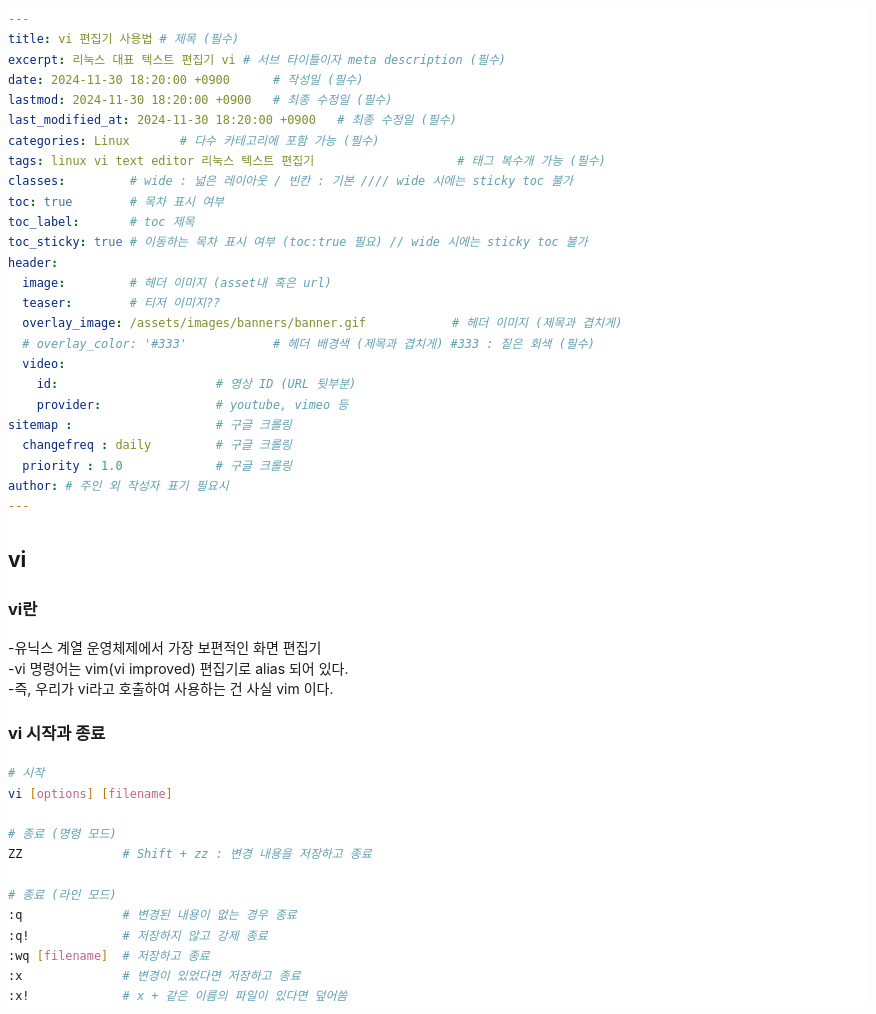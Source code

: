 ```yaml
---
title: vi 편집기 사용법 # 제목 (필수)
excerpt: 리눅스 대표 텍스트 편집기 vi # 서브 타이틀이자 meta description (필수)
date: 2024-11-30 18:20:00 +0900      # 작성일 (필수)
lastmod: 2024-11-30 18:20:00 +0900   # 최종 수정일 (필수)
last_modified_at: 2024-11-30 18:20:00 +0900   # 최종 수정일 (필수)
categories: Linux       # 다수 카테고리에 포함 가능 (필수)
tags: linux vi text editor 리눅스 텍스트 편집기                    # 태그 복수개 가능 (필수)
classes:         # wide : 넓은 레이아웃 / 빈칸 : 기본 //// wide 시에는 sticky toc 불가
toc: true        # 목차 표시 여부
toc_label:       # toc 제목
toc_sticky: true # 이동하는 목차 표시 여부 (toc:true 필요) // wide 시에는 sticky toc 불가
header: 
  image:         # 헤더 이미지 (asset내 혹은 url)
  teaser:        # 티저 이미지??
  overlay_image: /assets/images/banners/banner.gif            # 헤더 이미지 (제목과 겹치게)
  # overlay_color: '#333'            # 헤더 배경색 (제목과 겹치게) #333 : 짙은 회색 (필수)
  video:
    id:                      # 영상 ID (URL 뒷부분)
    provider:                # youtube, vimeo 등
sitemap :                    # 구글 크롤링
  changefreq : daily         # 구글 크롤링
  priority : 1.0             # 구글 크롤링
author: # 주인 외 작성자 표기 필요시
---
```




## vi  

### vi란  

-유닉스 계열 운영체제에서 가장 보편적인 화면 편집기  
-vi 명령어는 vim(vi improved) 편집기로 alias 되어 있다.  
-즉, 우리가 vi라고 호출하여 사용하는 건 사실 vim 이다.

### vi 시작과 종료  

```bash
# 시작
vi [options] [filename]

# 종료 (명령 모드)
ZZ              # Shift + zz : 변경 내용을 저장하고 종료

# 종료 (라인 모드)
:q              # 변경된 내용이 없는 경우 종료
:q!             # 저장하지 않고 강제 종료
:wq [filename]  # 저장하고 종료
:x              # 변경이 있었다면 저장하고 종료
:x!             # x + 같은 이름의 파일이 있다면 덮어씀
```
